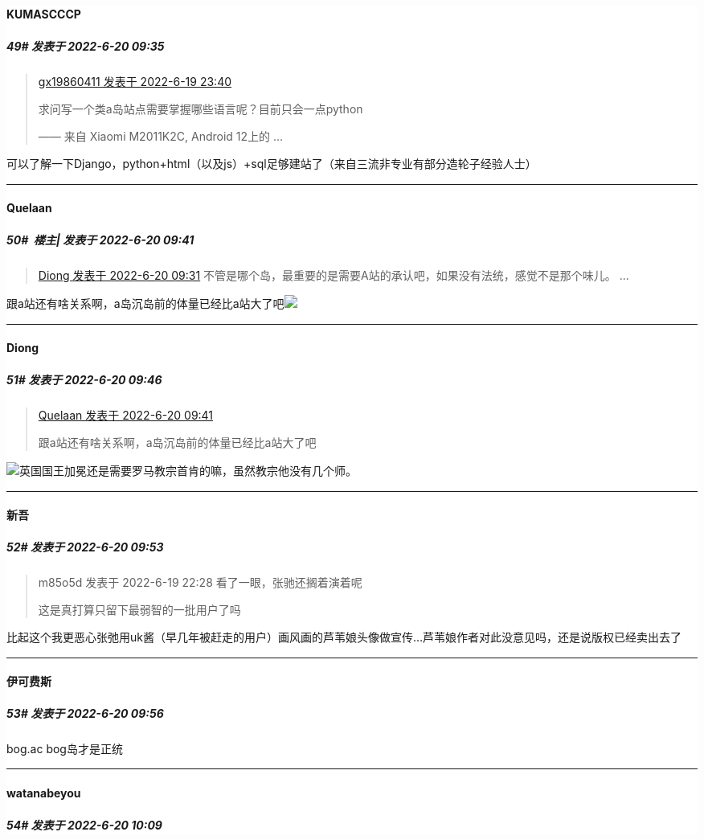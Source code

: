 ####  KUMASCCCP  
##### 49#       发表于 2022-6-20 09:35

<blockquote><a href="httphttps://bbs.saraba1st.com/2b/forum.php?mod=redirect&amp;goto=findpost&amp;pid=56333498&amp;ptid=2076756" target="_blank">gx19860411 发表于 2022-6-19 23:40</a>

求问写一个类a岛站点需要掌握哪些语言呢？目前只会一点python

—— 来自 Xiaomi M2011K2C, Android 12上的 ...</blockquote>
可以了解一下Django，python+html（以及js）+sql足够建站了（来自三流非专业有部分造轮子经验人士）

*****

####  Quelaan  
##### 50#         楼主| 发表于 2022-6-20 09:41

<blockquote><a href="httphttps://bbs.saraba1st.com/2b/forum.php?mod=redirect&amp;goto=findpost&amp;pid=56335819&amp;ptid=2076756" target="_blank">Diong 发表于 2022-6-20 09:31</a>
不管是哪个岛，最重要的是需要A站的承认吧，如果没有法统，感觉不是那个味儿。 ...</blockquote>
跟a站还有啥关系啊，a岛沉岛前的体量已经比a站大了吧<img src="https://static.saraba1st.com/image/smiley/face2017/067.png" referrerpolicy="no-referrer">

*****

####  Diong  
##### 51#       发表于 2022-6-20 09:46

<blockquote><a href="httphttps://bbs.saraba1st.com/2b/forum.php?mod=redirect&amp;goto=findpost&amp;pid=56335957&amp;ptid=2076756" target="_blank">Quelaan 发表于 2022-6-20 09:41</a>

跟a站还有啥关系啊，a岛沉岛前的体量已经比a站大了吧</blockquote>
<img src="https://static.saraba1st.com/image/smiley/face2017/067.png" referrerpolicy="no-referrer">英国国王加冕还是需要罗马教宗首肯的嘛，虽然教宗他没有几个师。

*****

####  新吾  
##### 52#       发表于 2022-6-20 09:53

<blockquote>m85o5d 发表于 2022-6-19 22:28
看了一眼，张驰还搁着演着呢

这是真打算只留下最弱智的一批用户了吗</blockquote>
比起这个我更恶心张弛用uk酱（早几年被赶走的用户）画风画的芦苇娘头像做宣传…芦苇娘作者对此没意见吗，还是说版权已经卖出去了

*****

####  伊可费斯  
##### 53#       发表于 2022-6-20 09:56

bog.ac bog岛才是正统

*****

####  watanabeyou  
##### 54#       发表于 2022-6-20 10:09
